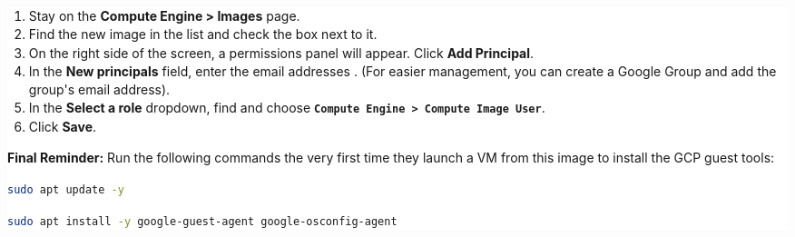 
1.  Stay on the **Compute Engine \> Images** page.
2.  Find the new image in the list and check the box next to it.
3.  On the right side of the screen, a permissions panel will appear. Click **Add Principal**.
4.  In the **New principals** field, enter the email addresses . (For easier management, you can create a Google Group and add the group's email address).
5.  In the **Select a role** dropdown, find and choose **`Compute Engine > Compute Image User`**.
6.  Click **Save**.



**Final Reminder:** Run the following commands the very first time they launch a VM from this image to install the GCP guest tools:

```bash
sudo apt update -y
```
```bash
sudo apt install -y google-guest-agent google-osconfig-agent
```
